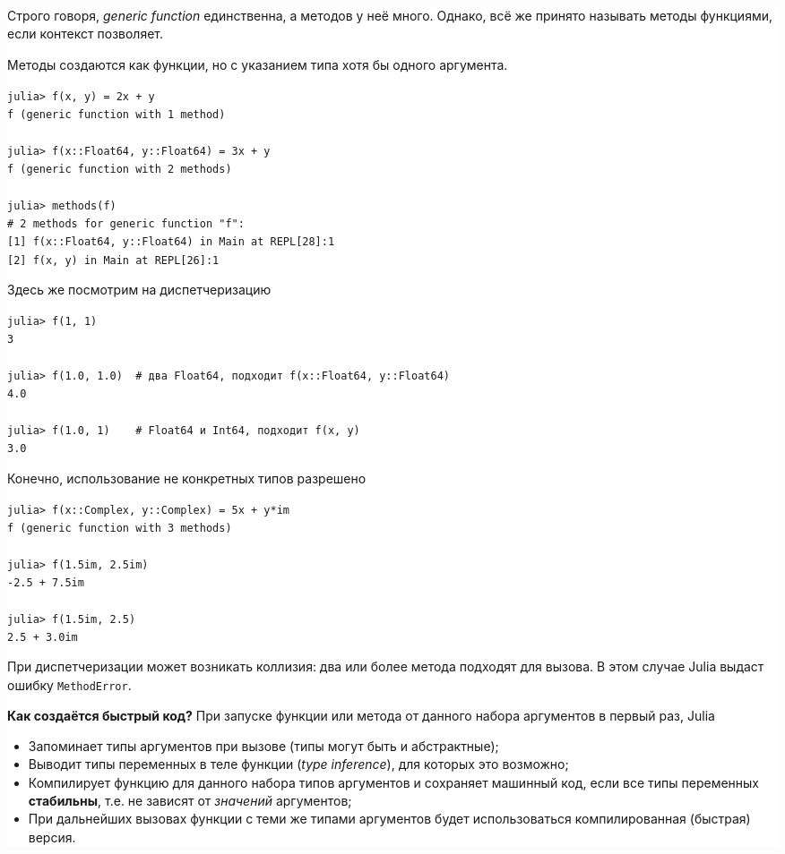 Строго говоря, *generic function* единственна, а методов у неё много. Однако, всё же принято называть методы функциями, если контекст позволяет.

Методы создаются как функции, но с указанием типа хотя бы одного аргумента.

```julia-repl
julia> f(x, y) = 2x + y
f (generic function with 1 method)

julia> f(x::Float64, y::Float64) = 3x + y
f (generic function with 2 methods)

julia> methods(f)
# 2 methods for generic function "f":
[1] f(x::Float64, y::Float64) in Main at REPL[28]:1
[2] f(x, y) in Main at REPL[26]:1
```

Здесь же посмотрим на диспетчеризацию
```julia-repl
julia> f(1, 1)
3

julia> f(1.0, 1.0)  # два Float64, подходит f(x::Float64, y::Float64)
4.0

julia> f(1.0, 1)    # Float64 и Int64, подходит f(x, y)
3.0
```

Конечно, использование не конкретных типов разрешено

```julia-repl
julia> f(x::Complex, y::Complex) = 5x + y*im
f (generic function with 3 methods)

julia> f(1.5im, 2.5im)
-2.5 + 7.5im

julia> f(1.5im, 2.5)
2.5 + 3.0im
```

При диспетчеризации может возникать коллизия: два или более метода подходят для вызова. В этом случае Julia выдаст ошибку `MethodError`.

**Как создаётся быстрый код?** При запуске функции или метода от данного набора аргументов в первый раз, Julia

- Запоминает типы аргументов при вызове (типы могут быть и абстрактные);
- Выводит типы переменных в теле функции (*type inference*), для которых это возможно;
- Компилирует функцию для данного набора типов аргументов и сохраняет машинный код, если все типы переменных **стабильны**, т.е. не зависят от *значений* аргументов;
- При дальнейших вызовах функции с теми же типами аргументов будет использоваться компилированная (быстрая) версия.
